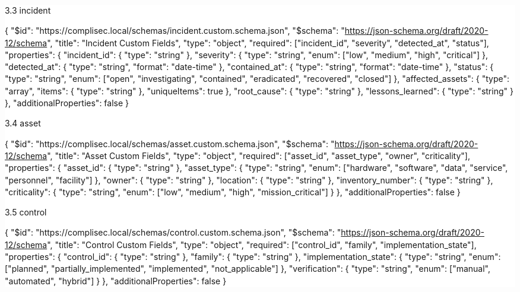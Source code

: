 
3.3 incident

{
  "$id": "https://complisec.local/schemas/incident.custom.schema.json",
  "$schema": "https://json-schema.org/draft/2020-12/schema",
  "title": "Incident Custom Fields",
  "type": "object",
  "required": ["incident_id", "severity", "detected_at", "status"],
  "properties": {
    "incident_id": { "type": "string" },
    "severity": { "type": "string", "enum": ["low", "medium", "high", "critical"] },
    "detected_at": { "type": "string", "format": "date-time" },
    "contained_at": { "type": "string", "format": "date-time" },
    "status": { "type": "string", "enum": ["open", "investigating", "contained", "eradicated", "recovered", "closed"] },
    "affected_assets": { "type": "array", "items": { "type": "string" }, "uniqueItems": true },
    "root_cause": { "type": "string" },
    "lessons_learned": { "type": "string" }
  },
  "additionalProperties": false
}


3.4 asset

{
  "$id": "https://complisec.local/schemas/asset.custom.schema.json",
  "$schema": "https://json-schema.org/draft/2020-12/schema",
  "title": "Asset Custom Fields",
  "type": "object",
  "required": ["asset_id", "asset_type", "owner", "criticality"],
  "properties": {
    "asset_id": { "type": "string" },
    "asset_type": { "type": "string", "enum": ["hardware", "software", "data", "service", "personnel", "facility"] },
    "owner": { "type": "string" },
    "location": { "type": "string" },
    "inventory_number": { "type": "string" },
    "criticality": { "type": "string", "enum": ["low", "medium", "high", "mission_critical"] }
  },
  "additionalProperties": false
}


3.5 control

{
  "$id": "https://complisec.local/schemas/control.custom.schema.json",
  "$schema": "https://json-schema.org/draft/2020-12/schema",
  "title": "Control Custom Fields",
  "type": "object",
  "required": ["control_id", "family", "implementation_state"],
  "properties": {
    "control_id": { "type": "string" },
    "family": { "type": "string" },
    "implementation_state": { "type": "string", "enum": ["planned", "partially_implemented", "implemented", "not_applicable"] },
    "verification": { "type": "string", "enum": ["manual", "automated", "hybrid"] }
  },
  "additionalProperties": false
}

